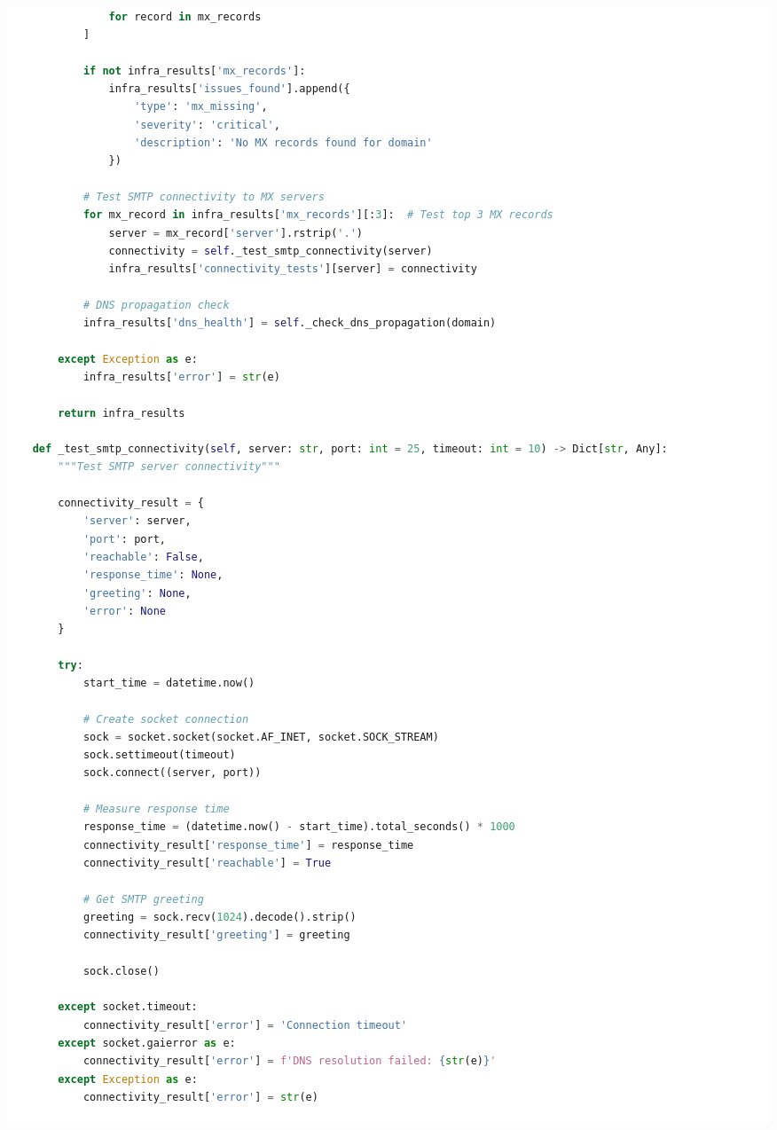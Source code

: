 ```python
                for record in mx_records
            ]
            
            if not infra_results['mx_records']:
                infra_results['issues_found'].append({
                    'type': 'mx_missing',
                    'severity': 'critical',
                    'description': 'No MX records found for domain'
                })
            
            # Test SMTP connectivity to MX servers
            for mx_record in infra_results['mx_records'][:3]:  # Test top 3 MX records
                server = mx_record['server'].rstrip('.')
                connectivity = self._test_smtp_connectivity(server)
                infra_results['connectivity_tests'][server] = connectivity
            
            # DNS propagation check
            infra_results['dns_health'] = self._check_dns_propagation(domain)
            
        except Exception as e:
            infra_results['error'] = str(e)
        
        return infra_results
    
    def _test_smtp_connectivity(self, server: str, port: int = 25, timeout: int = 10) -> Dict[str, Any]:
        """Test SMTP server connectivity"""
        
        connectivity_result = {
            'server': server,
            'port': port,
            'reachable': False,
            'response_time': None,
            'greeting': None,
            'error': None
        }
        
        try:
            start_time = datetime.now()
            
            # Create socket connection
            sock = socket.socket(socket.AF_INET, socket.SOCK_STREAM)
            sock.settimeout(timeout)
            sock.connect((server, port))
            
            # Measure response time
            response_time = (datetime.now() - start_time).total_seconds() * 1000
            connectivity_result['response_time'] = response_time
            connectivity_result['reachable'] = True
            
            # Get SMTP greeting
            greeting = sock.recv(1024).decode().strip()
            connectivity_result['greeting'] = greeting
            
            sock.close()
            
        except socket.timeout:
            connectivity_result['error'] = 'Connection timeout'
        except socket.gaierror as e:
            connectivity_result['error'] = f'DNS resolution failed: {str(e)}'
        except Exception as e:
            connectivity_result['error'] = str(e)
        
```